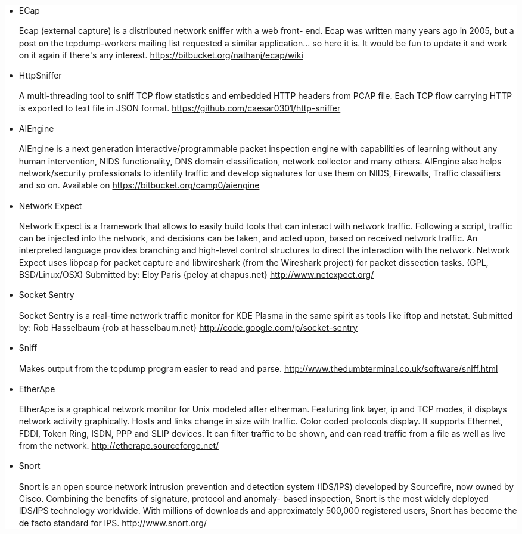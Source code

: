 * ECap

    Ecap (external capture) is a distributed network sniffer with a web front-
end. Ecap was written many years ago in 2005, but a post on the tcpdump-workers
mailing list requested a similar application... so here it is. It would be fun
to update it and work on it again if there's any interest.
https://bitbucket.org/nathanj/ecap/wiki

* HttpSniffer

    A multi-threading tool to sniff TCP flow statistics and embedded HTTP
headers from PCAP file. Each TCP flow carrying HTTP is exported to text file in
JSON format. https://github.com/caesar0301/http-sniffer

* AIEngine

    AIEngine is a next generation interactive/programmable packet inspection
engine with capabilities of learning without any human intervention, NIDS
functionality, DNS domain classification, network collector and many others.
AIEngine also helps network/security professionals to identify traffic and
develop signatures for use them on NIDS, Firewalls, Traffic classifiers and so
on. Available on https://bitbucket.org/camp0/aiengine

* Network Expect

    Network Expect is a framework that allows to easily build tools that can
interact with network traffic. Following a script, traffic can be injected into
the network, and decisions can be taken, and acted upon, based on received
network traffic. An interpreted language provides branching and high-level
control structures to direct the interaction with the network. Network Expect
uses libpcap for packet capture and libwireshark (from the Wireshark project)
for packet dissection tasks. (GPL, BSD/Linux/OSX) Submitted by: Eloy Paris
{peloy at chapus.net} http://www.netexpect.org/

* Socket Sentry

    Socket Sentry is a real-time network traffic monitor for KDE Plasma in the
same spirit as tools like iftop and netstat. Submitted by: Rob Hasselbaum {rob
at hasselbaum.net} http://code.google.com/p/socket-sentry

* Sniff

    Makes output from the tcpdump program easier to read and parse.
http://www.thedumbterminal.co.uk/software/sniff.html

* EtherApe

    EtherApe is a graphical network monitor for Unix modeled after etherman.
Featuring link layer, ip and TCP modes, it displays network activity
graphically. Hosts and links change in size with traffic. Color coded protocols
display. It supports Ethernet, FDDI, Token Ring, ISDN, PPP and SLIP devices. It
can filter traffic to be shown, and can read traffic from a file as well as
live from the network. http://etherape.sourceforge.net/

* Snort

    Snort is an open source network intrusion prevention and detection system
(IDS/IPS) developed by Sourcefire, now owned by Cisco. Combining the benefits of signature,
protocol and anomaly- based inspection, Snort is the most widely deployed
IDS/IPS technology worldwide. With millions of downloads and approximately
500,000 registered users, Snort has become the de facto standard for IPS.
http://www.snort.org/
